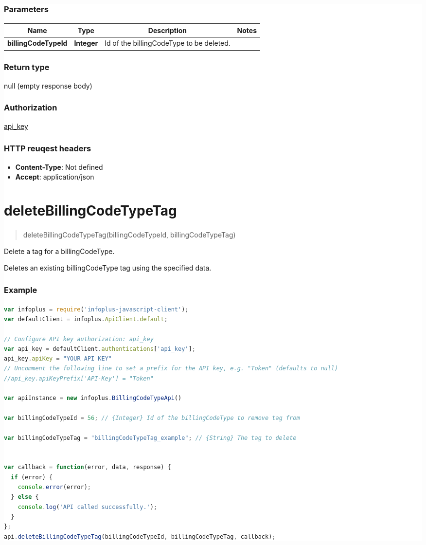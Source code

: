 ### Parameters

Name | Type | Description  | Notes
------------- | ------------- | ------------- | -------------
 **billingCodeTypeId** | **Integer**| Id of the billingCodeType to be deleted. | 

### Return type

null (empty response body)

### Authorization

[api_key](../README.md#api_key)

### HTTP reuqest headers

 - **Content-Type**: Not defined
 - **Accept**: application/json

<a name="deleteBillingCodeTypeTag"></a>
# **deleteBillingCodeTypeTag**
> deleteBillingCodeTypeTag(billingCodeTypeId, billingCodeTypeTag)

Delete a tag for a billingCodeType.

Deletes an existing billingCodeType tag using the specified data.

### Example
```javascript
var infoplus = require('infoplus-javascript-client');
var defaultClient = infoplus.ApiClient.default;

// Configure API key authorization: api_key
var api_key = defaultClient.authentications['api_key'];
api_key.apiKey = "YOUR API KEY"
// Uncomment the following line to set a prefix for the API key, e.g. "Token" (defaults to null)
//api_key.apiKeyPrefix['API-Key'] = "Token"

var apiInstance = new infoplus.BillingCodeTypeApi()

var billingCodeTypeId = 56; // {Integer} Id of the billingCodeType to remove tag from

var billingCodeTypeTag = "billingCodeTypeTag_example"; // {String} The tag to delete


var callback = function(error, data, response) {
  if (error) {
    console.error(error);
  } else {
    console.log('API called successfully.');
  }
};
api.deleteBillingCodeTypeTag(billingCodeTypeId, billingCodeTypeTag, callback);
```
